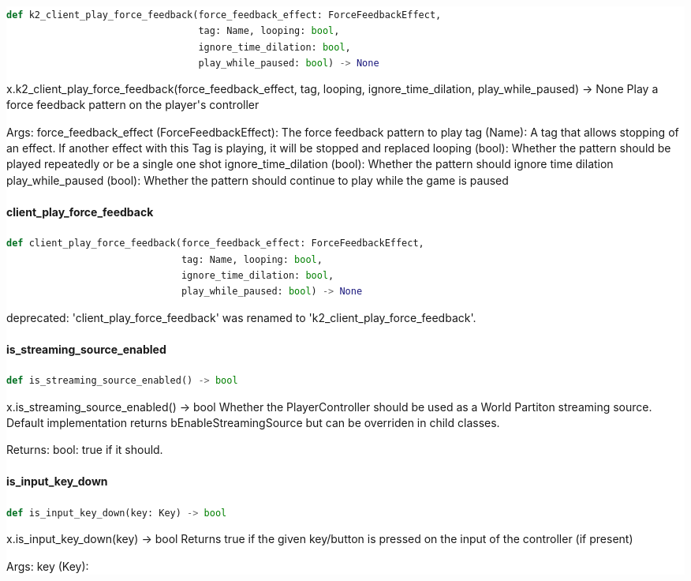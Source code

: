 ```python
def k2_client_play_force_feedback(force_feedback_effect: ForceFeedbackEffect,
                                  tag: Name, looping: bool,
                                  ignore_time_dilation: bool,
                                  play_while_paused: bool) -> None
```

x.k2_client_play_force_feedback(force_feedback_effect, tag, looping, ignore_time_dilation, play_while_paused) -> None
Play a force feedback pattern on the player's controller

Args:
    force_feedback_effect (ForceFeedbackEffect): The force feedback pattern to play
    tag (Name): A tag that allows stopping of an effect.  If another effect with this Tag is playing, it will be stopped and replaced
    looping (bool): Whether the pattern should be played repeatedly or be a single one shot
    ignore_time_dilation (bool): Whether the pattern should ignore time dilation
    play_while_paused (bool): Whether the pattern should continue to play while the game is paused

<a id="unreal.PlayerController.client_play_force_feedback"></a>

#### client_play_force_feedback

```python
def client_play_force_feedback(force_feedback_effect: ForceFeedbackEffect,
                               tag: Name, looping: bool,
                               ignore_time_dilation: bool,
                               play_while_paused: bool) -> None
```

deprecated: 'client_play_force_feedback' was renamed to 'k2_client_play_force_feedback'.

<a id="unreal.PlayerController.is_streaming_source_enabled"></a>

#### is_streaming_source_enabled

```python
def is_streaming_source_enabled() -> bool
```

x.is_streaming_source_enabled() -> bool
Whether the PlayerController should be used as a World Partiton streaming source.
Default implementation returns bEnableStreamingSource but can be overriden in child classes.

Returns:
    bool: true if it should.

<a id="unreal.PlayerController.is_input_key_down"></a>

#### is_input_key_down

```python
def is_input_key_down(key: Key) -> bool
```

x.is_input_key_down(key) -> bool
Returns true if the given key/button is pressed on the input of the controller (if present)

Args:
    key (Key): 
